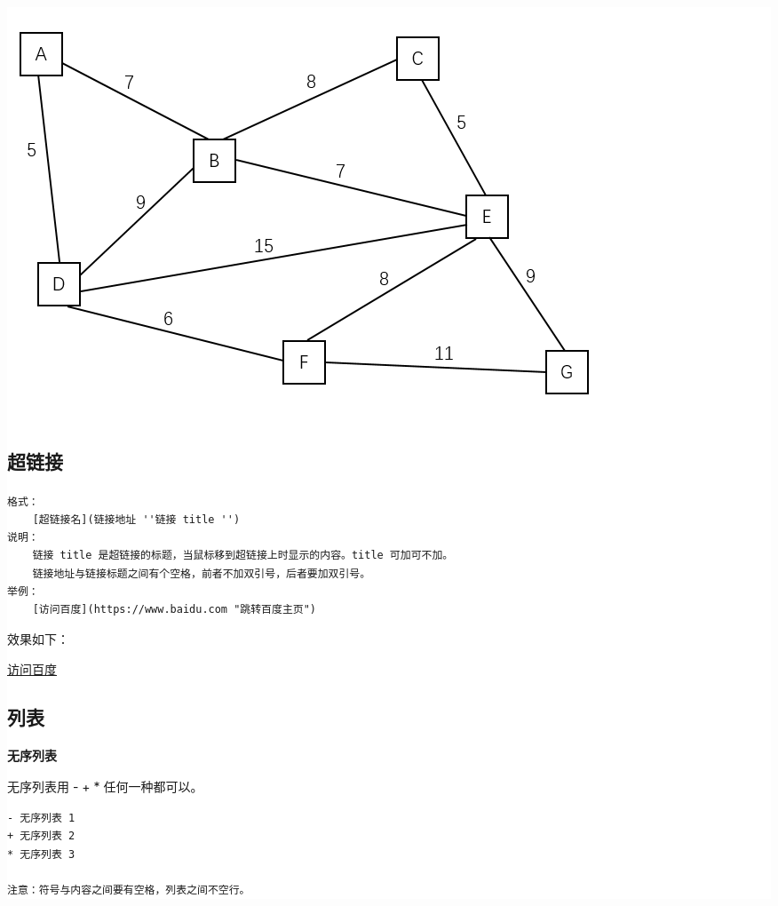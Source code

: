 ![最小生成树](/images/prim/最小生成树.png "原始连通图")

## 超链接

```
格式：
	[超链接名](链接地址 ''链接 title '')
说明：
	链接 title 是超链接的标题，当鼠标移到超链接上时显示的内容。title 可加可不加。
	链接地址与链接标题之间有个空格，前者不加双引号，后者要加双引号。
举例：
	[访问百度](https://www.baidu.com "跳转百度主页")
```

效果如下：

[访问百度](https://www.baidu.com "跳转百度主页")

## 列表

**无序列表**

无序列表用 - + * 任何一种都可以。

```
- 无序列表 1
+ 无序列表 2
* 无序列表 3

注意：符号与内容之间要有空格，列表之间不空行。
```
